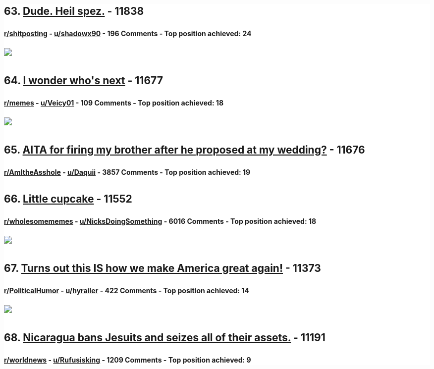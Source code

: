 ## 63. [Dude. Heil spez.](http://reddit.com/r/shitposting/comments/161dhs7/dude_heil_spez/) - 11838
#### [r/shitposting](http://reddit.com/r/shitposting) - [u/shadowx90](http://reddit.com/u/shadowx90) - 196 Comments - Top position achieved: 24

<a href="https://i.redd.it/c5z5ebeu2ckb1.png"><img src="https://b.thumbs.redditmedia.com/kxjq4OyQG2GolV-P-S6FuU-DL2ZQiIxNWTN_5JQiu3o.jpg"></img></a>

## 64. [I wonder who's next](http://reddit.com/r/memes/comments/161hvjd/i_wonder_whos_next/) - 11677
#### [r/memes](http://reddit.com/r/memes) - [u/Veicy01](http://reddit.com/u/Veicy01) - 109 Comments - Top position achieved: 18

<a href="https://i.redd.it/6cjrwely0dkb1.jpg"><img src="https://b.thumbs.redditmedia.com/ZBfPRMTIqTwGLEZsfZ3EVni-W61d8FctyJnYZKrFyOk.jpg"></img></a>

## 65. [AITA for firing my brother after he proposed at my wedding?](http://reddit.com/r/AmItheAsshole/comments/1620u0a/aita_for_firing_my_brother_after_he_proposed_at/) - 11676
#### [r/AmItheAsshole](http://reddit.com/r/AmItheAsshole) - [u/Daquii](http://reddit.com/u/Daquii) - 3857 Comments - Top position achieved: 19

## 66. [Little cupcake](http://reddit.com/r/wholesomememes/comments/161euh9/little_cupcake/) - 11552
#### [r/wholesomememes](http://reddit.com/r/wholesomememes) - [u/NicksDoingSomething](http://reddit.com/u/NicksDoingSomething) - 6016 Comments - Top position achieved: 18

<a href="https://i.redd.it/qsqipfgrcckb1.png"><img src="https://b.thumbs.redditmedia.com/Zju3C6r0T-eNcAUuef4AAhO8HRElhfX_lNE1lRRcgOc.jpg"></img></a>

## 67. [Turns out this IS how we make America great again!](http://reddit.com/r/PoliticalHumor/comments/161vgzv/turns_out_this_is_how_we_make_america_great_again/) - 11373
#### [r/PoliticalHumor](http://reddit.com/r/PoliticalHumor) - [u/hyrailer](http://reddit.com/u/hyrailer) - 422 Comments - Top position achieved: 14

<a href="https://i.redd.it/zvpgjwvtjgkb1.jpg"><img src="https://b.thumbs.redditmedia.com/vzYRSSmm6-SlEeTDVMBnpDFnceNz240omHrCkcnXEro.jpg"></img></a>

## 68. [Nicaragua bans Jesuits and seizes all of their assets.](http://reddit.com/r/worldnews/comments/1624aw7/nicaragua_bans_jesuits_and_seizes_all_of_their/) - 11191
#### [r/worldnews](http://reddit.com/r/worldnews) - [u/Rufusisking](http://reddit.com/u/Rufusisking) - 1209 Comments - Top position achieved: 9
